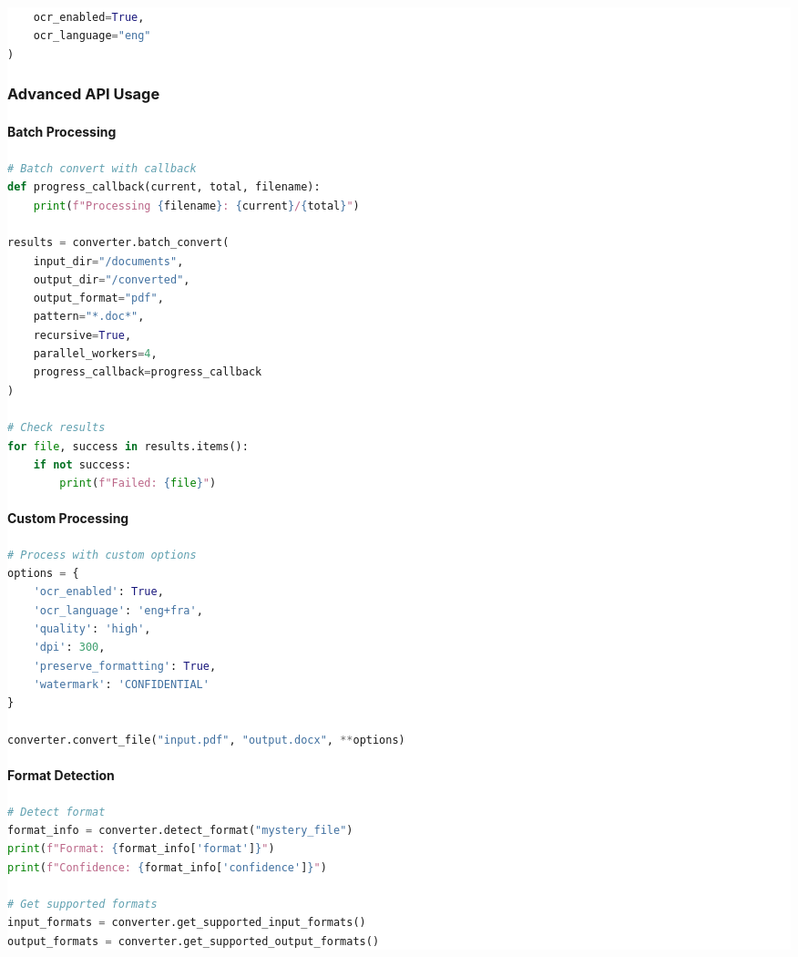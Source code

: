 ```python
    ocr_enabled=True,
    ocr_language="eng"
)
```

### Advanced API Usage

#### Batch Processing
```python
# Batch convert with callback
def progress_callback(current, total, filename):
    print(f"Processing {filename}: {current}/{total}")

results = converter.batch_convert(
    input_dir="/documents",
    output_dir="/converted",
    output_format="pdf",
    pattern="*.doc*",
    recursive=True,
    parallel_workers=4,
    progress_callback=progress_callback
)

# Check results
for file, success in results.items():
    if not success:
        print(f"Failed: {file}")
```

#### Custom Processing
```python
# Process with custom options
options = {
    'ocr_enabled': True,
    'ocr_language': 'eng+fra',
    'quality': 'high',
    'dpi': 300,
    'preserve_formatting': True,
    'watermark': 'CONFIDENTIAL'
}

converter.convert_file("input.pdf", "output.docx", **options)
```

#### Format Detection
```python
# Detect format
format_info = converter.detect_format("mystery_file")
print(f"Format: {format_info['format']}")
print(f"Confidence: {format_info['confidence']}")

# Get supported formats
input_formats = converter.get_supported_input_formats()
output_formats = converter.get_supported_output_formats()
```
